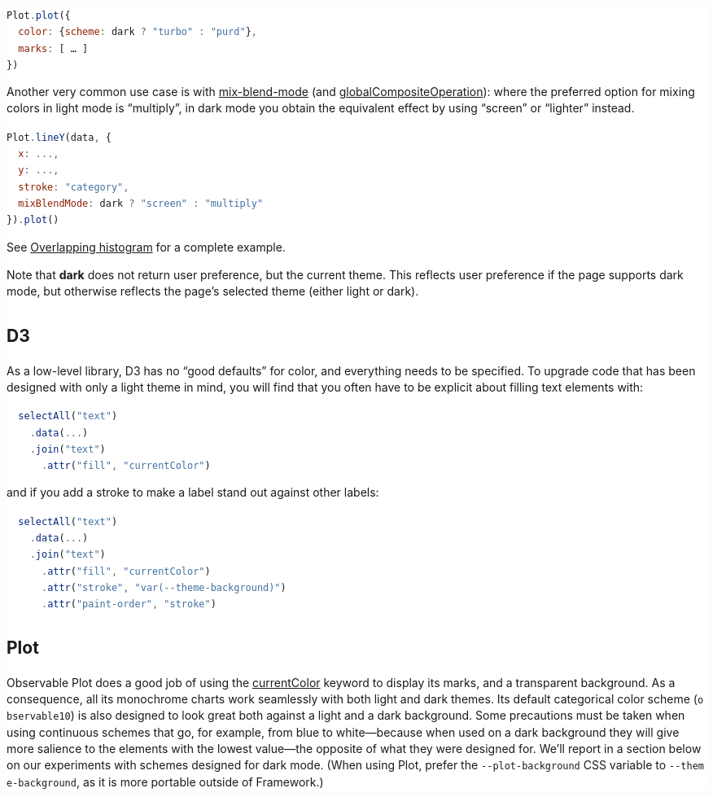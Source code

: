 ```js echo run=false
Plot.plot({
  color: {scheme: dark ? "turbo" : "purd"},
  marks: [ … ]
})
```

Another very common use case is with [mix-blend-mode](https://developer.mozilla.org/en-US/docs/Web/CSS/mix-blend-mode) (and [globalCompositeOperation](https://developer.mozilla.org/en-US/docs/Web/API/CanvasRenderingContext2D/globalCompositeOperation)): where the preferred option for mixing colors in light mode is “multiply”, in dark mode you obtain the equivalent effect by using “screen” or “lighter” instead.

```js echo run=false
Plot.lineY(data, {
  x: ...,
  y: ...,
  stroke: "category",
  mixBlendMode: dark ? "screen" : "multiply"
}).plot()
```

See [Overlapping histogram](../plot/overlapping-histogram) for a complete example.

Note that **dark** does not return user preference, but the current theme. This reflects user preference if the page supports dark mode, but otherwise reflects the page’s selected theme (either light or dark).

## D3

As a low-level library, D3 has no “good defaults” for color, and everything needs to be specified. To upgrade code that has been designed with only a light theme in mind, you will find that you often have to be explicit about filling text elements with:

```js echo run=false
  selectAll("text")
    .data(...)
    .join("text")
      .attr("fill", "currentColor")
```

and if you add a stroke to make a label stand out against other labels:

```js echo run=false
  selectAll("text")
    .data(...)
    .join("text")
      .attr("fill", "currentColor")
      .attr("stroke", "var(--theme-background)")
      .attr("paint-order", "stroke")
```

## Plot

Observable Plot does a good job of using the [currentColor](https://developer.mozilla.org/en-US/docs/Web/CSS/color_value#currentcolor_keyword) keyword to display its marks, and a transparent background. As a consequence, all its monochrome charts work seamlessly with both light and dark themes. Its default categorical color scheme (`observable10`) is also designed to look great both against a light and a dark background. Some precautions must be taken when using continuous schemes that go, for example, from blue to white—because when used on a dark background they will give more salience to the elements with the lowest value—the opposite of what they were designed for. We’ll report in a section below on our experiments with schemes designed for dark mode. (When using Plot, prefer the `--plot-background` CSS variable to `--theme-background`, as it is more portable outside of Framework.)

